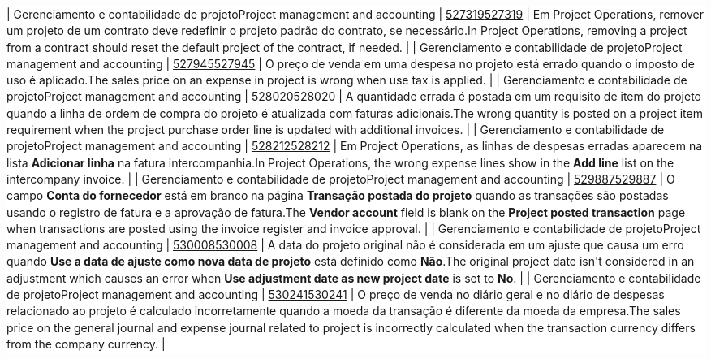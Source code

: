 | <span data-ttu-id="e26fc-278">Gerenciamento e contabilidade de projeto</span><span class="sxs-lookup"><span data-stu-id="e26fc-278">Project management and accounting</span></span> | [<span data-ttu-id="e26fc-279">527319</span><span class="sxs-lookup"><span data-stu-id="e26fc-279">527319</span></span>](https://fix.lcs.dynamics.com/Issue/Details/?bugId=527319) | <span data-ttu-id="e26fc-280">Em Project Operations, remover um projeto de um contrato deve redefinir o projeto padrão do contrato, se necessário.</span><span class="sxs-lookup"><span data-stu-id="e26fc-280">In Project Operations, removing a project from a contract should reset the default project of the contract, if needed.</span></span>                                                                                       |
| <span data-ttu-id="e26fc-281">Gerenciamento e contabilidade de projeto</span><span class="sxs-lookup"><span data-stu-id="e26fc-281">Project management and accounting</span></span> | [<span data-ttu-id="e26fc-282">527945</span><span class="sxs-lookup"><span data-stu-id="e26fc-282">527945</span></span>](https://fix.lcs.dynamics.com/Issue/Details/?bugId=527945) | <span data-ttu-id="e26fc-283">O preço de venda em uma despesa no projeto está errado quando o imposto de uso é aplicado.</span><span class="sxs-lookup"><span data-stu-id="e26fc-283">The sales price on an expense in project is wrong when use tax is applied.</span></span>                                                                                                                                         |
| <span data-ttu-id="e26fc-284">Gerenciamento e contabilidade de projeto</span><span class="sxs-lookup"><span data-stu-id="e26fc-284">Project management and accounting</span></span> | [<span data-ttu-id="e26fc-285">528020</span><span class="sxs-lookup"><span data-stu-id="e26fc-285">528020</span></span>](https://fix.lcs.dynamics.com/Issue/Details/?bugId=528020) | <span data-ttu-id="e26fc-286">A quantidade errada é postada em um requisito de item do projeto quando a linha de ordem de compra do projeto é atualizada com faturas adicionais.</span><span class="sxs-lookup"><span data-stu-id="e26fc-286">The wrong quantity is posted on a project item requirement when the  project purchase order line is updated with additional invoices.</span></span>                                                                                                 |
| <span data-ttu-id="e26fc-287">Gerenciamento e contabilidade de projeto</span><span class="sxs-lookup"><span data-stu-id="e26fc-287">Project management and accounting</span></span> | [<span data-ttu-id="e26fc-288">528212</span><span class="sxs-lookup"><span data-stu-id="e26fc-288">528212</span></span>](https://fix.lcs.dynamics.com/Issue/Details/?bugId=528212) | <span data-ttu-id="e26fc-289">Em Project Operations, as linhas de despesas erradas aparecem na lista **Adicionar linha** na fatura intercompanhia.</span><span class="sxs-lookup"><span data-stu-id="e26fc-289">In Project Operations, the wrong expense lines show in the **Add line** list on the intercompany invoice.</span></span>                                                                                                |
| <span data-ttu-id="e26fc-290">Gerenciamento e contabilidade de projeto</span><span class="sxs-lookup"><span data-stu-id="e26fc-290">Project management and accounting</span></span> | [<span data-ttu-id="e26fc-291">529887</span><span class="sxs-lookup"><span data-stu-id="e26fc-291">529887</span></span>](https://fix.lcs.dynamics.com/Issue/Details/?bugId=529887) | <span data-ttu-id="e26fc-292">O campo **Conta do fornecedor** está em branco na página **Transação postada do projeto** quando as transações são postadas usando o registro de fatura e a aprovação de fatura.</span><span class="sxs-lookup"><span data-stu-id="e26fc-292">The **Vendor account** field is blank on the **Project posted transaction** page when transactions are posted using the invoice register and invoice approval.</span></span>                                                                  |
| <span data-ttu-id="e26fc-293">Gerenciamento e contabilidade de projeto</span><span class="sxs-lookup"><span data-stu-id="e26fc-293">Project management and accounting</span></span> | [<span data-ttu-id="e26fc-294">530008</span><span class="sxs-lookup"><span data-stu-id="e26fc-294">530008</span></span>](https://fix.lcs.dynamics.com/Issue/Details/?bugId=530008) | <span data-ttu-id="e26fc-295">A data do projeto original não é considerada em um ajuste que causa um erro quando **Use a data de ajuste como nova data de projeto** está definido como **Não**.</span><span class="sxs-lookup"><span data-stu-id="e26fc-295">The original project date isn't considered in an adjustment which causes an error when **Use adjustment date as new project date** is set to **No**.</span></span>                                                                     |
| <span data-ttu-id="e26fc-296">Gerenciamento e contabilidade de projeto</span><span class="sxs-lookup"><span data-stu-id="e26fc-296">Project management and accounting</span></span> | [<span data-ttu-id="e26fc-297">530241</span><span class="sxs-lookup"><span data-stu-id="e26fc-297">530241</span></span>](https://fix.lcs.dynamics.com/Issue/Details/?bugId=530241) | <span data-ttu-id="e26fc-298">O preço de venda no diário geral e no diário de despesas relacionado ao projeto é calculado incorretamente quando a moeda da transação é diferente da moeda da empresa.</span><span class="sxs-lookup"><span data-stu-id="e26fc-298">The sales price on the general journal and expense journal related to project is incorrectly calculated when the transaction currency differs from the company currency.</span></span>                                     |